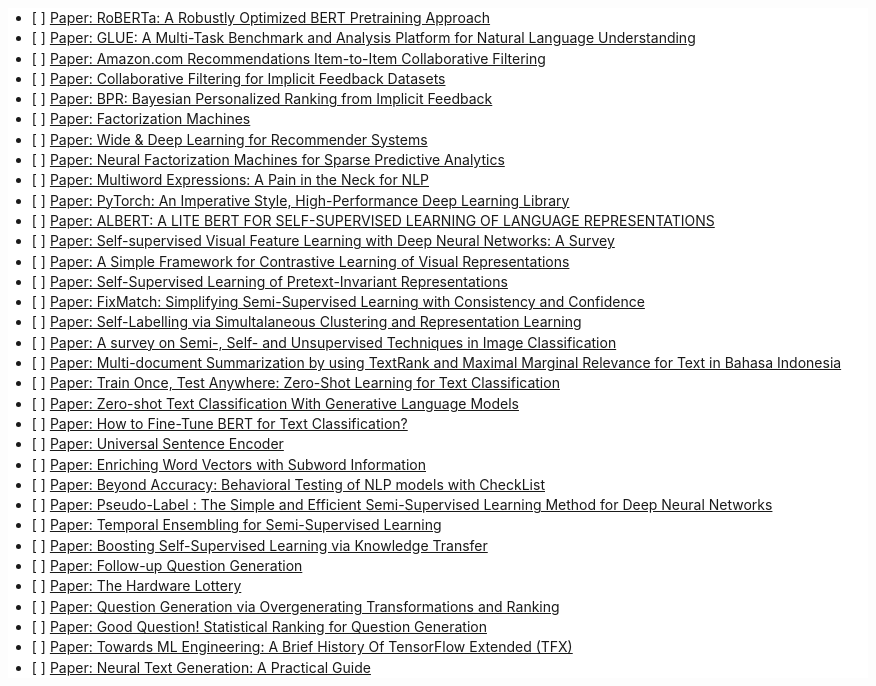 - \[ \] [Paper: RoBERTa: A Robustly Optimized BERT Pretraining Approach](https://arxiv.org/abs/1907.11692)
- \[ \] [Paper: GLUE: A Multi-Task Benchmark and Analysis Platform for Natural Language Understanding](https://www.nyu.edu/projects/bowman/glue.pdf)
- \[ \] [Paper: Amazon.com Recommendations Item-to-Item Collaborative Filtering](https://www.cs.umd.edu/~samir/498/Amazon-Recommendations.pdf)
- \[ \] [Paper: Collaborative Filtering for Implicit Feedback Datasets](http://citeseerx.ist.psu.edu/viewdoc/download;jsessionid=34AEEE06F0C2428083376C26C71D7CFF?doi=10.1.1.167.5120&rep=rep1&type=pdf)
- \[ \] [Paper: BPR: Bayesian Personalized Ranking from Implicit Feedback](https://arxiv.org/pdf/1205.2618.pdf)
- \[ \] [Paper: Factorization Machines](https://cseweb.ucsd.edu/classes/fa17/cse291-b/reading/Rendle2010FM.pdf)
- \[ \] [Paper: Wide & Deep Learning for Recommender Systems](https://arxiv.org/pdf/1606.07792.pdf)
- \[ \] [Paper: Neural Factorization Machines for Sparse Predictive Analytics](https://l.facebook.com/l.php?u=https%3A%2F%2Farxiv.org%2Fpdf%2F1708.05027.pdf&h=AT3VuDk1rSqAkgo1x79wl9FXtb7SFMT01B1MXLMvp0O8syX2BuHYB70EJkMwVngQtShj0yTTn6laoRQ3I7StkJQJ9j1b8DiHM7gXNv7dWvL9S_khSF4wWZA9No70BhewiggJ8a8Pa0jTnq4_ppOIsk-qDYVkyJM5QuoSSg)
- \[ \] [Paper: Multiword Expressions: A Pain in the Neck for NLP](http://lingo.stanford.edu/pubs/WP-2001-03.pdf)
- \[ \] [Paper: PyTorch: An Imperative Style, High-Performance Deep Learning Library](https://arxiv.org/pdf/1912.01703.pdf)
- \[ \] [Paper: ALBERT: A LITE BERT FOR SELF-SUPERVISED LEARNING OF LANGUAGE REPRESENTATIONS](https://arxiv.org/pdf/1909.11942.pdf)
- \[ \] [Paper: Self-supervised Visual Feature Learning with Deep Neural Networks: A Survey](https://arxiv.org/abs/1902.06162)
- \[ \] [Paper: A Simple Framework for Contrastive Learning of Visual Representations](https://arxiv.org/pdf/2002.05709.pdf)
- \[ \] [Paper: Self-Supervised Learning of Pretext-Invariant Representations](https://arxiv.org/abs/1912.01991)
- \[ \] [Paper: FixMatch: Simplifying Semi-Supervised Learning with Consistency and Confidence](https://arxiv.org/abs/2001.07685)
- \[ \] [Paper: Self-Labelling via Simultalaneous Clustering and Representation Learning](https://www.robots.ox.ac.uk/~vgg/research/self-label/)
- \[ \] [Paper: A survey on Semi-, Self- and Unsupervised Techniques in Image Classification](https://arxiv.org/abs/2002.08721)
- \[ \] [Paper: Multi-document Summarization by using TextRank and Maximal Marginal Relevance for Text in Bahasa Indonesia](https://www.researchgate.net/publication/338940065_Multi-document_Summarization_by_using_TextRank_and_Maximal_Marginal_Relevance_for_Text_in_Bahasa_Indonesia)
- \[ \] [Paper: Train Once, Test Anywhere: Zero-Shot Learning for Text Classification](https://arxiv.org/abs/1712.05972)
- \[ \] [Paper: Zero-shot Text Classification With Generative Language Models](https://arxiv.org/abs/1912.10165)
- \[ \] [Paper: How to Fine-Tune BERT for Text Classification?](https://arxiv.org/abs/1905.05583)
- \[ \] [Paper: Universal Sentence Encoder](https://arxiv.org/abs/1803.11175)
- \[ \] [Paper: Enriching Word Vectors with Subword Information](https://arxiv.org/abs/1607.04606)
- \[ \] [Paper: Beyond Accuracy: Behavioral Testing of NLP models with CheckList](https://arxiv.org/abs/2005.04118)
- \[ \] [Paper: Pseudo-Label : The Simple and Efficient Semi-Supervised Learning Method for Deep Neural Networks](http://deeplearning.net/wp-content/uploads/2013/03/pseudo_label_final.pdf)
- \[ \] [Paper: Temporal Ensembling for Semi-Supervised Learning](https://arxiv.org/abs/1610.02242)
- \[ \] [Paper: Boosting Self-Supervised Learning via Knowledge Transfer](https://arxiv.org/abs/1805.00385)
- \[ \] [Paper: Follow-up Question Generation](https://essay.utwente.nl/79491/1/Mandasari_MA_EEMCS.pdf)
- \[ \] [Paper: The Hardware Lottery](https://arxiv.org/abs/2009.06489)
- \[ \] [Paper: Question Generation via Overgenerating Transformations and Ranking](http://www.cs.cmu.edu/~mheilman/papers/heilman-smith-qg-tech-report.pdf)
- \[ \] [Paper: Good Question! Statistical Ranking for Question Generation](https://www.aclweb.org/anthology/N10-1086.pdf)
- \[ \] [Paper: Towards ML Engineering: A Brief History Of TensorFlow Extended (TFX)](https://arxiv.org/pdf/2010.02013v2.pdf)
- \[ \] [Paper: Neural Text Generation: A Practical Guide](https://cs.stanford.edu/~zxie/textgen.pdf)